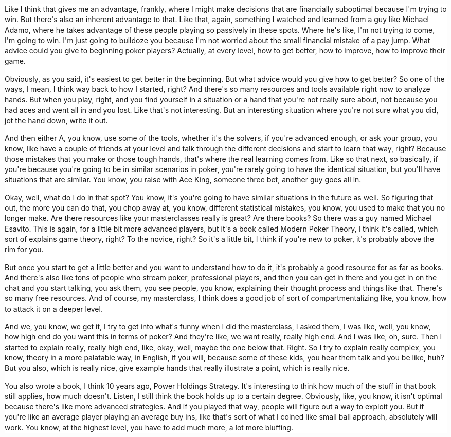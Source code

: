 Like I think that gives me an advantage, frankly, where I might make decisions that are financially suboptimal because I'm trying to win. But there's also an inherent advantage to that. Like that, again, something I watched and learned from a guy like Michael Adamo, where he takes advantage of these people playing so passively in these spots. Where he's like, I'm not trying to come, I'm going to win. I'm just going to bulldoze you because I'm not worried about the small financial mistake of a pay jump. What advice could you give to beginning poker players? Actually, at every level, how to get better, how to improve, how to improve their game.

Obviously, as you said, it's easiest to get better in the beginning. But what advice would you give how to get better? So one of the ways, I mean, I think way back to how I started, right? And there's so many resources and tools available right now to analyze hands. But when you play, right, and you find yourself in a situation or a hand that you're not really sure about, not because you had aces and went all in and you lost. Like that's not interesting. But an interesting situation where you're not sure what you did, jot the hand down, write it out.

And then either A, you know, use some of the tools, whether it's the solvers, if you're advanced enough, or ask your group, you know, like have a couple of friends at your level and talk through the different decisions and start to learn that way, right? Because those mistakes that you make or those tough hands, that's where the real learning comes from. Like so that next, so basically, if you're because you're going to be in similar scenarios in poker, you're rarely going to have the identical situation, but you'll have situations that are similar. You know, you raise with Ace King, someone three bet, another guy goes all in.

Okay, well, what do I do in that spot? You know, it's you're going to have similar situations in the future as well. So figuring that out, the more you can do that, you chop away at, you know, different statistical mistakes, you know, you used to make that you no longer make. Are there resources like your masterclasses really is great? Are there books? So there was a guy named Michael Esavito. This is again, for a little bit more advanced players, but it's a book called Modern Poker Theory, I think it's called, which sort of explains game theory, right? To the novice, right? So it's a little bit, I think if you're new to poker, it's probably above the rim for you.

But once you start to get a little better and you want to understand how to do it, it's probably a good resource for as far as books. And there's also like tons of people who stream poker, professional players, and then you can get in there and you get in on the chat and you start talking, you ask them, you see people, you know, explaining their thought process and things like that. There's so many free resources. And of course, my masterclass, I think does a good job of sort of compartmentalizing like, you know, how to attack it on a deeper level.

And we, you know, we get it, I try to get into what's funny when I did the masterclass, I asked them, I was like, well, you know, how high end do you want this in terms of poker? And they're like, we want really, really high end. And I was like, oh, sure. Then I started to explain really, really high end, like, okay, well, maybe the one below that. Right. So I try to explain really complex, you know, theory in a more palatable way, in English, if you will, because some of these kids, you hear them talk and you be like, huh? But you also, which is really nice, give example hands that really illustrate a point, which is really nice.

You also wrote a book, I think 10 years ago, Power Holdings Strategy. It's interesting to think how much of the stuff in that book still applies, how much doesn't. Listen, I still think the book holds up to a certain degree. Obviously, like, you know, it isn't optimal because there's like more advanced strategies. And if you played that way, people will figure out a way to exploit you. But if you're like an average player playing an average buy ins, like that's sort of what I coined like small ball approach, absolutely will work. You know, at the highest level, you have to add much more, a lot more bluffing.
